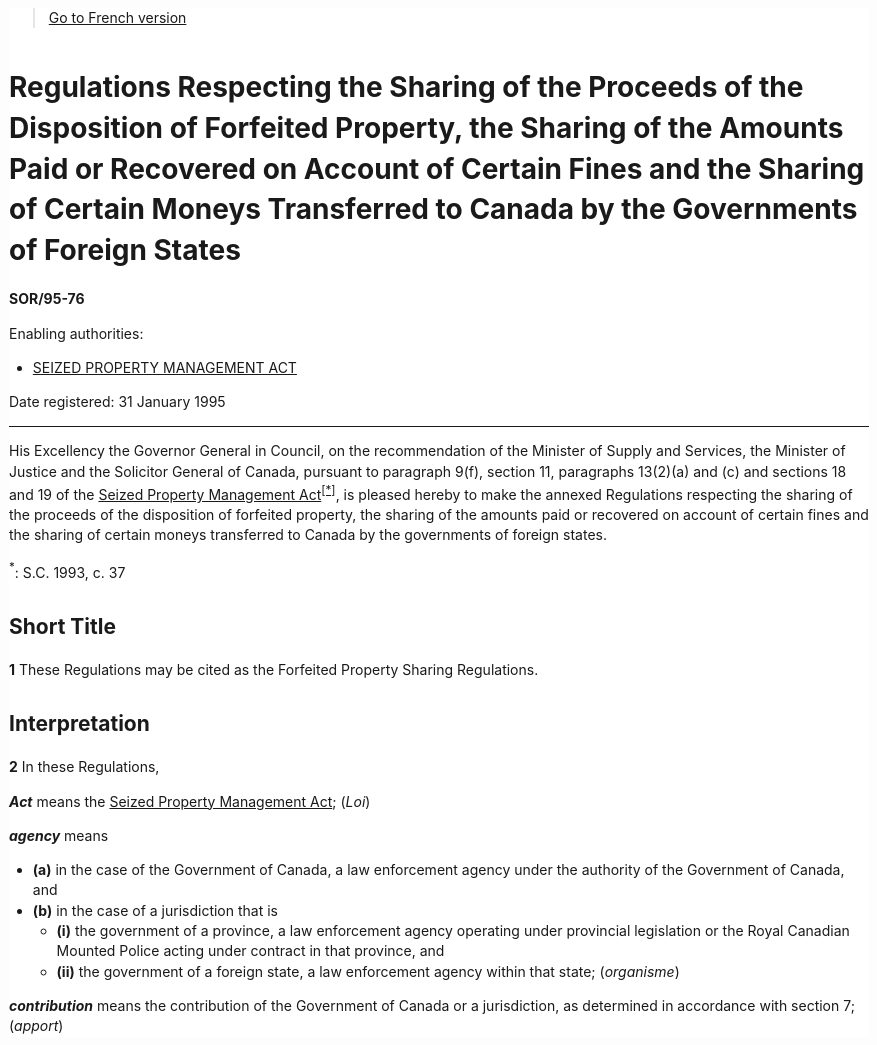 > [Go to French version](/fr/Règlements/Décrets,%20ordonnances%20et%20règlements%20statutaires/95/76.md)

# Regulations Respecting the Sharing of the Proceeds of the Disposition of Forfeited Property, the Sharing of the Amounts Paid or Recovered on Account of Certain Fines and the Sharing of Certain Moneys Transferred to Canada by the Governments of Foreign States

**SOR/95-76**

Enabling authorities: 
- [SEIZED PROPERTY MANAGEMENT ACT](/en/Acts/Statutes%20of%20Canada/1993/c.%2037.md)

Date registered: 31 January 1995

----------

His Excellency the Governor General in Council, on the recommendation of the Minister of Supply and Services, the Minister of Justice and the Solicitor General of Canada, pursuant to paragraph 9(f), section 11, paragraphs 13(2)(a) and (c) and sections 18 and 19 of the [Seized Property Management Act](/en/Acts/Statutes%20of%20Canada/1993/c.%2037.md)<sup><a href='#footnote1star_e'>[*]</a></sup>, is pleased hereby to make the annexed Regulations respecting the sharing of the proceeds of the disposition of forfeited property, the sharing of the amounts paid or recovered on account of certain fines and the sharing of certain moneys transferred to Canada by the governments of foreign states.

<a name='footnote1star_e'><sup>*</sup></a>: S.C. 1993, c. 37<br />




## Short Title


**1** These Regulations may be cited as the Forfeited Property Sharing Regulations.




## Interpretation


**2** In these Regulations,

***Act*** means the [Seized Property Management Act](/en/Acts/Statutes%20of%20Canada/1993/c.%2037.md); (*Loi*)

***agency*** means
- **(a)** in the case of the Government of Canada, a law enforcement agency under the authority of the Government of Canada, and
- **(b)** in the case of a jurisdiction that is
	- **(i)** the government of a province, a law enforcement agency operating under provincial legislation or the Royal Canadian Mounted Police acting under contract in that province, and
	- **(ii)** the government of a foreign state, a law enforcement agency within that state; (*organisme*)

***contribution*** means the contribution of the Government of Canada or a jurisdiction, as determined in accordance with section 7; (*apport*)
